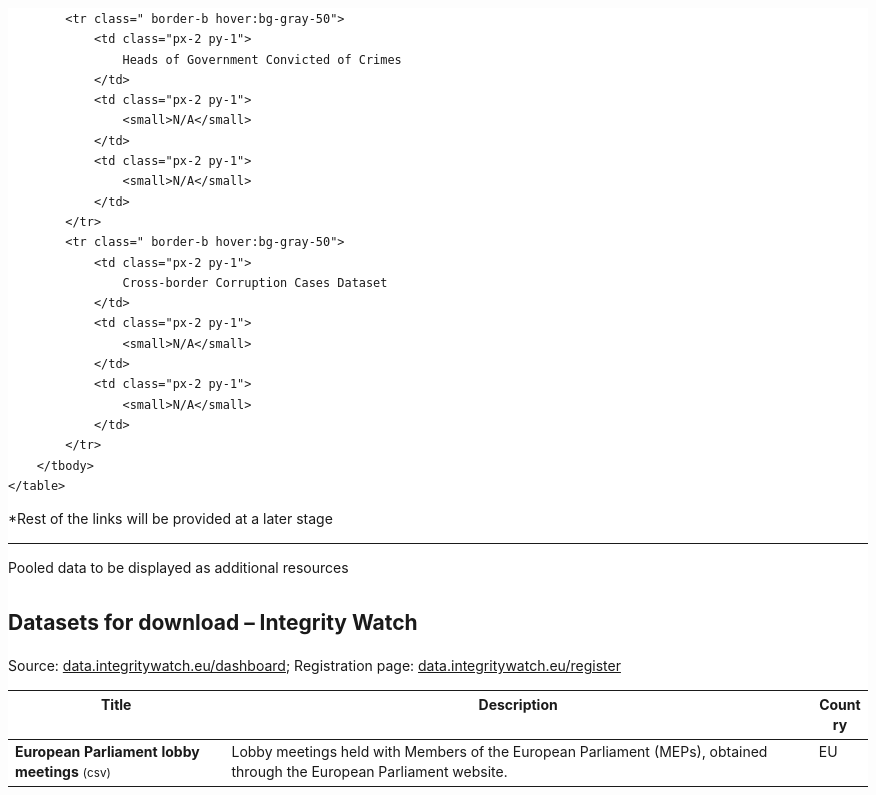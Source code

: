             <tr class=" border-b hover:bg-gray-50">
                <td class="px-2 py-1">
                    Heads of Government Convicted of Crimes
                </td>
                <td class="px-2 py-1">
                    <small>N/A</small>
                </td>
                <td class="px-2 py-1">
                    <small>N/A</small>
                </td>
            </tr>
            <tr class=" border-b hover:bg-gray-50">
                <td class="px-2 py-1">
                    Cross-border Corruption Cases Dataset
                </td>
                <td class="px-2 py-1">
                    <small>N/A</small>
                </td>
                <td class="px-2 py-1">
                    <small>N/A</small>
                </td>
            </tr>
        </tbody>
    </table>
 

*Rest of the links will be provided at a later stage

---


Pooled data to be displayed as additional resources

## Datasets for download &ndash; Integrity Watch

Source: [data.integritywatch.eu/dashboard](https://data.integritywatch.eu/dashboard);
Registration page: [data.integritywatch.eu/register](https://data.integritywatch.eu/register) 
 
<Accordion>
<AccordionItem title="&rarr; See the datasets">
<table class="leading-tight">
	<thead class="bg-slate-200	">
	<tr class="">
			<th class="bg-slate-400 px-2 py-1 font-medium">
			Title
			</th>
			<th class="bg-slate-400 px-2 py-1">
			Description
			</th>
			<th class="bg-slate-400 px-2 py-1">
			Country
			</th>
		</tr>
	</thead>
	<tbody>
		<tr class=" border-b hover:bg-gray-50 font-medium">
			<td class="px-2 py-1">
			<b>European Parliament lobby meetings </b> <small>(csv)</small>
			</td>
			<td class="px-2 py-1">
			Lobby meetings held with Members of the European Parliament (MEPs), obtained through the European Parliament website.
			</td>
			<td class="px-2 py-1">
			EU
			</td>